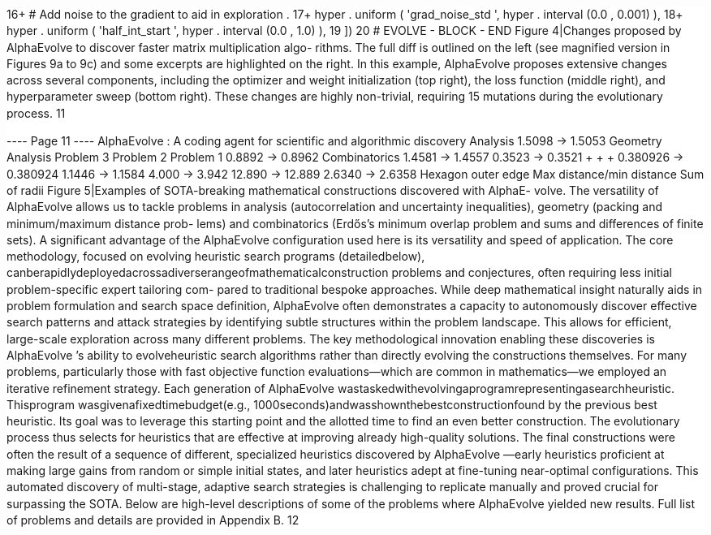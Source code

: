 16+ # Add noise to the gradient to aid in exploration .
17+ hyper . uniform ( 'grad_noise_std ', hyper . interval (0.0 , 0.001) ),
18+ hyper . uniform ( 'half_int_start ', hyper . interval (0.0 , 1.0) ),
19 ])
20 # EVOLVE - BLOCK - END
Figure 4|Changes proposed by AlphaEvolve to discover faster matrix multiplication algo-
rithms. The full diff is outlined on the left (see magnified version in Figures 9a to 9c) and
some excerpts are highlighted on the right. In this example, AlphaEvolve proposes extensive
changes across several components, including the optimizer and weight initialization (top
right), the loss function (middle right), and hyperparameter sweep (bottom right). These
changes are highly non-trivial, requiring 15 mutations during the evolutionary process.
11

---- Page 11 ----
AlphaEvolve : A coding agent for scientific and algorithmic discovery
Analysis 1.5098 →  1.5053 
Geometry 
Analysis Problem 3 Problem 2 Problem 1 
0.8892 →  0.8962 
Combinatorics 1.4581 →  1.4557 
0.3523 →  0.3521 + + +
0.380926 →  0.380924 
1.1446 →  1.1584 4.000 →  3.942 
12.890 →  12.889 
2.6340 →  2.6358 
Hexagon outer edge 
Max distance/min distance 
Sum of radii 
Figure 5|Examples of SOTA-breaking mathematical constructions discovered with AlphaE-
volve. The versatility of AlphaEvolve allows us to tackle problems in analysis (autocorrelation
and uncertainty inequalities), geometry (packing and minimum/maximum distance prob-
lems) and combinatorics (Erdős’s minimum overlap problem and sums and differences of
finite sets).
A significant advantage of the AlphaEvolve configuration used here is its versatility and
speed of application. The core methodology, focused on evolving heuristic search programs
(detailedbelow), canberapidlydeployedacrossadiverserangeofmathematicalconstruction
problems and conjectures, often requiring less initial problem-specific expert tailoring com-
pared to traditional bespoke approaches. While deep mathematical insight naturally aids in
problem formulation and search space definition, AlphaEvolve often demonstrates a capacity
to autonomously discover effective search patterns and attack strategies by identifying subtle
structures within the problem landscape. This allows for efficient, large-scale exploration
across many different problems.
The key methodological innovation enabling these discoveries is AlphaEvolve ’s ability to
evolveheuristic search algorithms rather than directly evolving the constructions themselves.
For many problems, particularly those with fast objective function evaluations—which are
common in mathematics—we employed an iterative refinement strategy. Each generation of
AlphaEvolve wastaskedwithevolvingaprogramrepresentingasearchheuristic. Thisprogram
wasgivenafixedtimebudget(e.g., 1000seconds)andwasshownthebestconstructionfound
by the previous best heuristic. Its goal was to leverage this starting point and the allotted time
to find an even better construction. The evolutionary process thus selects for heuristics that
are effective at improving already high-quality solutions. The final constructions were often
the result of a sequence of different, specialized heuristics discovered by AlphaEvolve —early
heuristics proficient at making large gains from random or simple initial states, and later
heuristics adept at fine-tuning near-optimal configurations. This automated discovery of
multi-stage, adaptive search strategies is challenging to replicate manually and proved crucial
for surpassing the SOTA.
Below are high-level descriptions of some of the problems where AlphaEvolve yielded new
results. Full list of problems and details are provided in Appendix B.
12
